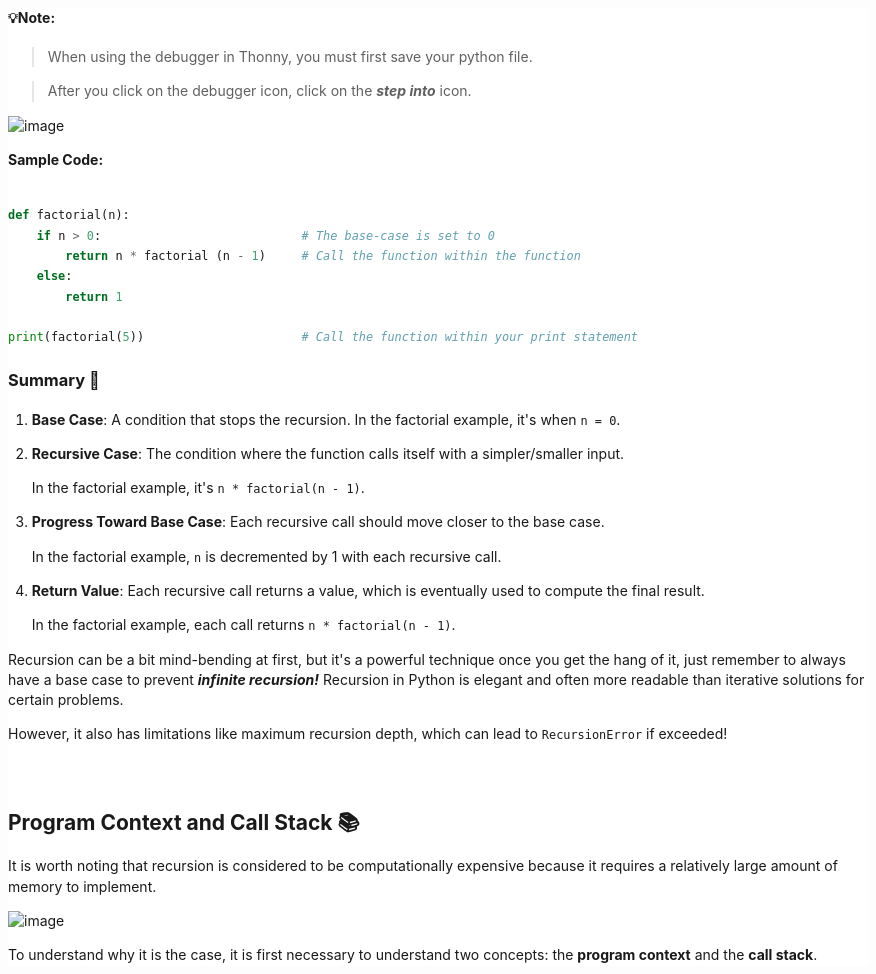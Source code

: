 
#### 💡Note: 
> When using the debugger in Thonny, you must first save your python file.

> After you click on the debugger icon, click on the _**step into**_ icon.

![image](https://github.com/ross-bish/Recursion-HL-/assets/83789503/4c482ee4-c5b2-4a43-83f3-fa3d474247b9)

**Sample Code:**

````py

def factorial(n):
    if n > 0:                            # The base-case is set to 0
        return n * factorial (n - 1)     # Call the function within the function 
    else:
        return 1
    
print(factorial(5))                      # Call the function within your print statement
````

### Summary 📝

1. **Base Case**: A condition that stops the recursion. In the factorial example, it's when `n = 0`.
  
2. **Recursive Case**: The condition where the function calls itself with a simpler/smaller input.

   In the factorial example, it's `n * factorial(n - 1)`.

3. **Progress Toward Base Case**: Each recursive call should move closer to the base case.

   In the factorial example, `n` is decremented by 1 with each recursive call.

4. **Return Value**: Each recursive call returns a value, which is eventually used to compute the final result.

   In the factorial example, each call returns `n * factorial(n - 1)`.

 
Recursion can be a bit mind-bending at first, but it's a powerful technique once you get the hang of it, just remember to always have a base case to prevent _**infinite recursion!**_
Recursion in Python is elegant and often more readable than iterative solutions for certain problems.

However, it also has limitations like maximum recursion depth, which can lead to `RecursionError` if exceeded!

<br>

## Program Context and Call Stack 📚 
It is worth noting that recursion is considered to be computationally expensive because it requires a relatively large amount of memory to implement.

![image](https://github.com/ross-bish/Recursion-HL-/assets/83789503/eb873454-d2d8-4834-bae7-760421b83539)

To understand why it is the case, it is first necessary to understand two concepts: the **program context** and the **call stack**.
